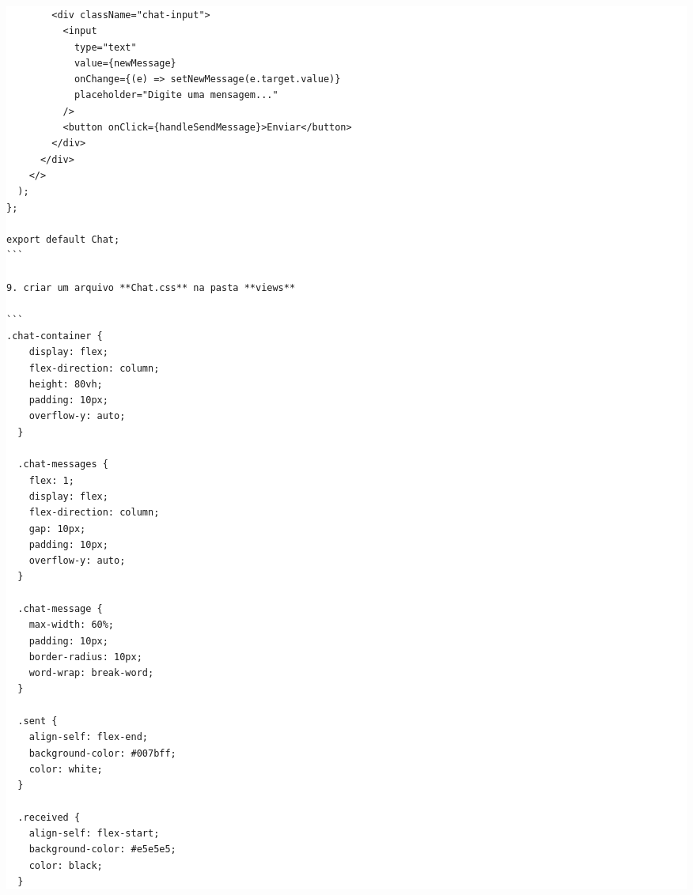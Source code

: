 			<div className="chat-input">
			  <input 
				type="text" 
				value={newMessage} 
				onChange={(e) => setNewMessage(e.target.value)} 
				placeholder="Digite uma mensagem..."
			  />
			  <button onClick={handleSendMessage}>Enviar</button>
			</div>
		  </div>
		</>
	  );
	};

	export default Chat;
	```

	9. criar um arquivo **Chat.css** na pasta **views**
		
	```
	.chat-container {
		display: flex;
		flex-direction: column;
		height: 80vh;
		padding: 10px;
		overflow-y: auto;
	  }
	  
	  .chat-messages {
		flex: 1;
		display: flex;
		flex-direction: column;
		gap: 10px;
		padding: 10px;
		overflow-y: auto;
	  }
	  
	  .chat-message {
		max-width: 60%;
		padding: 10px;
		border-radius: 10px;
		word-wrap: break-word;
	  }
	  
	  .sent {
		align-self: flex-end;
		background-color: #007bff;
		color: white;
	  }
	  
	  .received {
		align-self: flex-start;
		background-color: #e5e5e5;
		color: black;
	  }
	  